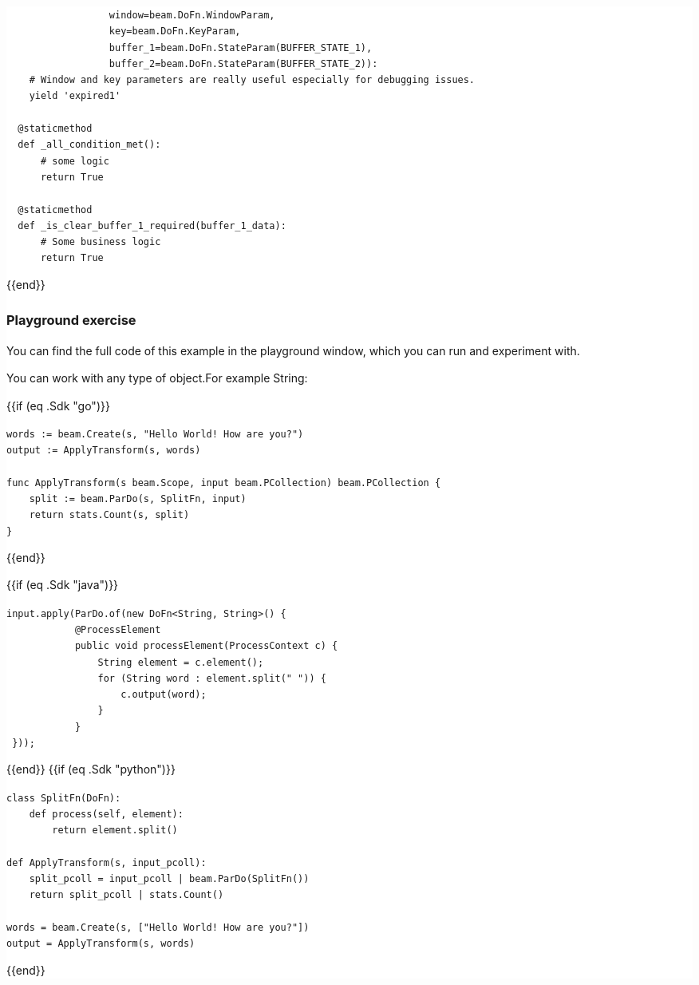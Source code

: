 ```
                  window=beam.DoFn.WindowParam,
                  key=beam.DoFn.KeyParam,
                  buffer_1=beam.DoFn.StateParam(BUFFER_STATE_1),
                  buffer_2=beam.DoFn.StateParam(BUFFER_STATE_2)):
    # Window and key parameters are really useful especially for debugging issues.
    yield 'expired1'

  @staticmethod
  def _all_condition_met():
      # some logic
      return True

  @staticmethod
  def _is_clear_buffer_1_required(buffer_1_data):
      # Some business logic
      return True
```
{{end}}
### Playground exercise

You can find the full code of this example in the playground window, which you can run and experiment with.

You can work with any type of object.For example String:

{{if (eq .Sdk "go")}}
```
words := beam.Create(s, "Hello World! How are you?")
output := ApplyTransform(s, words)

func ApplyTransform(s beam.Scope, input beam.PCollection) beam.PCollection {
	split := beam.ParDo(s, SplitFn, input)
	return stats.Count(s, split)
}
```
{{end}}

{{if (eq .Sdk "java")}}
```
input.apply(ParDo.of(new DoFn<String, String>() {
            @ProcessElement
            public void processElement(ProcessContext c) {
                String element = c.element();
                for (String word : element.split(" ")) {
                    c.output(word);
                }
            }
 }));
```
{{end}}
{{if (eq .Sdk "python")}}
```
class SplitFn(DoFn):
    def process(self, element):
        return element.split()

def ApplyTransform(s, input_pcoll):
    split_pcoll = input_pcoll | beam.ParDo(SplitFn())
    return split_pcoll | stats.Count()

words = beam.Create(s, ["Hello World! How are you?"])
output = ApplyTransform(s, words)
```
{{end}}